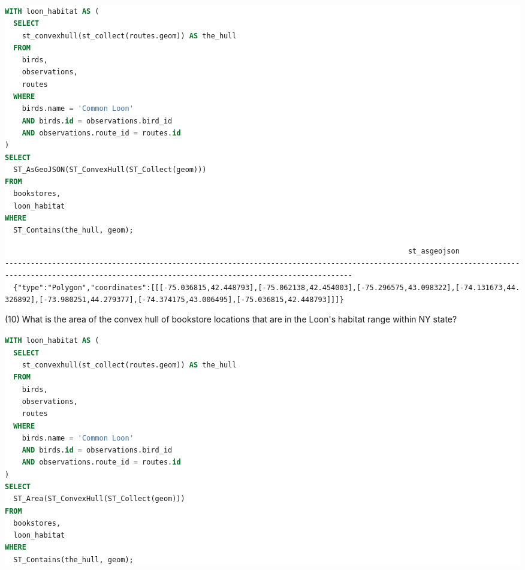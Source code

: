 ```sql
WITH loon_habitat AS (
  SELECT
    st_convexhull(st_collect(routes.geom)) AS the_hull
  FROM
    birds,
    observations,
    routes
  WHERE
    birds.name = 'Common Loon'
    AND birds.id = observations.bird_id
    AND observations.route_id = routes.id
)
SELECT
  ST_AsGeoJSON(ST_ConvexHull(ST_Collect(geom)))
FROM
  bookstores,
  loon_habitat
WHERE
  ST_Contains(the_hull, geom);
```

```text
                                                                                              st_asgeojson
---------------------------------------------------------------------------------------------------------------------------------------------------------------------------------------------------------
  {"type":"Polygon","coordinates":[[[-75.036815,42.448793],[-75.062138,42.454003],[-75.296575,43.098322],[-74.131673,44.326892],[-73.980251,44.279377],[-74.374175,43.006495],[-75.036815,42.448793]]]}
```

(10) What is the area of the convex hull of bookstore locations that are in the Loon's habitat range within NY state?

```sql
WITH loon_habitat AS (
  SELECT
    st_convexhull(st_collect(routes.geom)) AS the_hull
  FROM
    birds,
    observations,
    routes
  WHERE
    birds.name = 'Common Loon'
    AND birds.id = observations.bird_id
    AND observations.route_id = routes.id
)
SELECT
  ST_Area(ST_ConvexHull(ST_Collect(geom)))
FROM
  bookstores,
  loon_habitat
WHERE
  ST_Contains(the_hull, geom);
```

